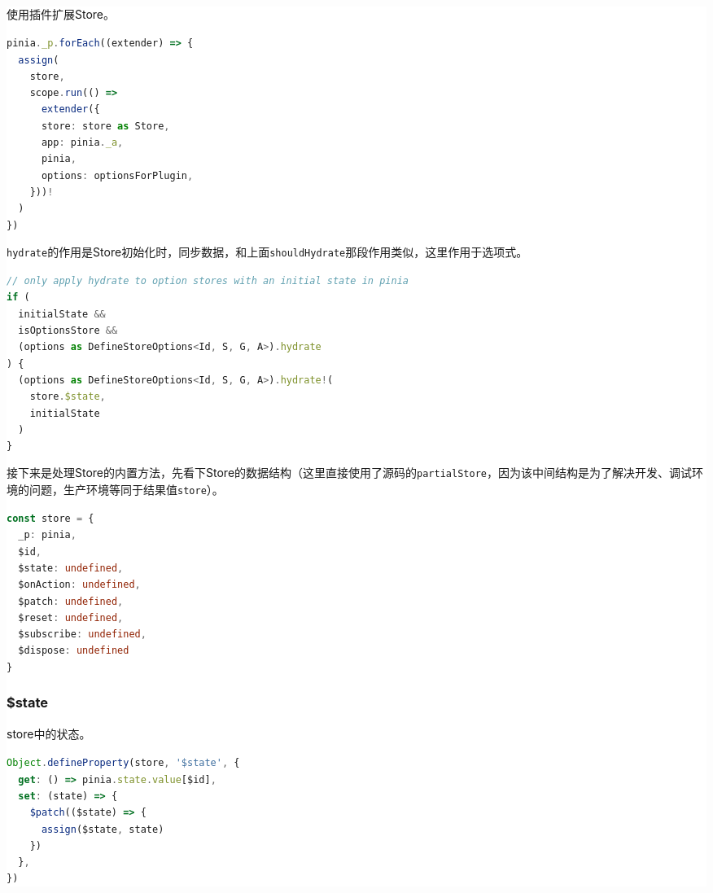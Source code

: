 使用插件扩展Store。

```ts
pinia._p.forEach((extender) => {
  assign(
    store,
    scope.run(() =>
      extender({
      store: store as Store,
      app: pinia._a,
      pinia,
      options: optionsForPlugin,
    }))!
  )
})
```

`hydrate`的作用是Store初始化时，同步数据，和上面`shouldHydrate`那段作用类似，这里作用于选项式。

```ts
// only apply hydrate to option stores with an initial state in pinia
if (
  initialState &&
  isOptionsStore &&
  (options as DefineStoreOptions<Id, S, G, A>).hydrate
) {
  (options as DefineStoreOptions<Id, S, G, A>).hydrate!(
    store.$state,
    initialState
  )
}
```

接下来是处理Store的内置方法，先看下Store的数据结构（这里直接使用了源码的`partialStore`，因为该中间结构是为了解决开发、调试环境的问题，生产环境等同于结果值`store`）。

```ts
const store = {
  _p: pinia,
  $id,
  $state: undefined,
  $onAction: undefined,
  $patch: undefined,
  $reset: undefined,
  $subscribe: undefined,
  $dispose: undefined
}
```

### $state

store中的状态。

```ts
Object.defineProperty(store, '$state', {
  get: () => pinia.state.value[$id],
  set: (state) => {
    $patch(($state) => {
      assign($state, state)
    })
  },
})
```

